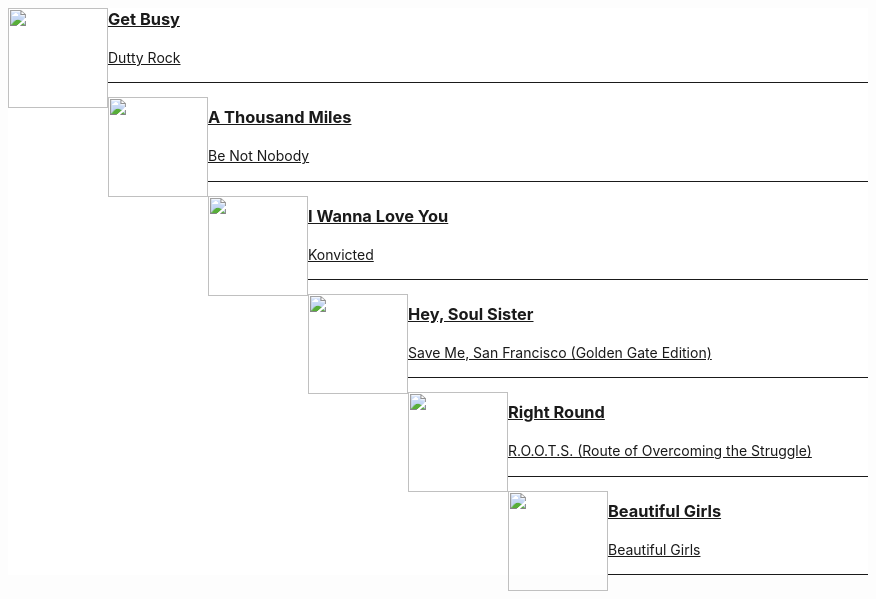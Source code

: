 

<img align="left" width="100" height="100" src="https://i.scdn.co/image/ab67616d0000b273df82ce803b2a84ce68e66e6d">

### [Get Busy](https://open.spotify.com/go?uri=spotify:track:5qTvkDrSfvwDv6RBjjcfQr)
[Dutty Rock](https://open.spotify.com/go?uri=spotify:album:3nAwSh2fcp3M8voQKZS2as)

---


<img align="left" width="100" height="100" src="https://i.scdn.co/image/ab67616d0000b273bc3ada3a19bb4e657f10917e">

### [A Thousand Miles](https://open.spotify.com/go?uri=spotify:track:4w1lzcaoZ1IC2K5TwjalRP)
[Be Not Nobody](https://open.spotify.com/go?uri=spotify:album:5e7T2qUigzt0oIr50KsOld)

---


<img align="left" width="100" height="100" src="https://i.scdn.co/image/ab67616d0000b273bd3517ae40f1d5f1b92f0bd4">

### [I Wanna Love You](https://open.spotify.com/go?uri=spotify:track:4xAk8Lw82G3YoVSOdVAsBx)
[Konvicted](https://open.spotify.com/go?uri=spotify:album:1cyN1SDx8uo2lBzelYG3qb)

---


<img align="left" width="100" height="100" src="https://i.scdn.co/image/ab67616d0000b2736ff8bc258e3ebc835ffe14ca">

### [Hey, Soul Sister](https://open.spotify.com/go?uri=spotify:track:4HlFJV71xXKIGcU3kRyttv)
[Save Me, San Francisco (Golden Gate Edition)](https://open.spotify.com/go?uri=spotify:album:1CwXS6MAz8Wo7K4TzW9iuR)

---


<img align="left" width="100" height="100" src="https://i.scdn.co/image/ab67616d0000b27318aa5d7e6d484b832cd5d03f">

### [Right Round](https://open.spotify.com/go?uri=spotify:track:3GpbwCm3YxiWDvy29Uo3vP)
[R.O.O.T.S. (Route of Overcoming the Struggle)](https://open.spotify.com/go?uri=spotify:album:2vBLKFrI1rZqB7VtGxcsR5)

---


<img align="left" width="100" height="100" src="https://i.scdn.co/image/ab67616d0000b2736a45d20e414fbc456ecea553">

### [Beautiful Girls](https://open.spotify.com/go?uri=spotify:track:1hGy2eLcmC8eKx7qr1tOqx)
[Beautiful Girls](https://open.spotify.com/go?uri=spotify:album:71clfVkkopYLrgweVj2cow)

---